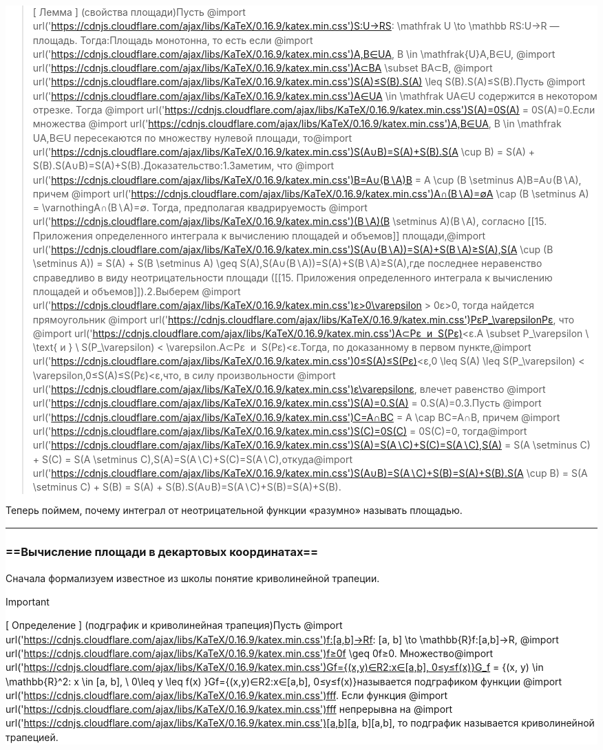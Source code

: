 > [ Лемма ] (свойства площади)Пусть @import url('https://cdnjs.cloudflare.com/ajax/libs/KaTeX/0.16.9/katex.min.css')S:U→RS: \mathfrak U \to \mathbb RS:U→R﻿ — площадь. Тогда:Площадь монотонна, то есть если @import url('https://cdnjs.cloudflare.com/ajax/libs/KaTeX/0.16.9/katex.min.css')A,B∈UA, B \in \mathfrak{U}A,B∈U﻿, @import url('https://cdnjs.cloudflare.com/ajax/libs/KaTeX/0.16.9/katex.min.css')A⊂BA \subset BA⊂B﻿, @import url('https://cdnjs.cloudflare.com/ajax/libs/KaTeX/0.16.9/katex.min.css')S(A)≤S(B).S(A) \leq S(B).S(A)≤S(B).Пусть @import url('https://cdnjs.cloudflare.com/ajax/libs/KaTeX/0.16.9/katex.min.css')A∈UA \in \mathfrak UA∈U﻿ содержится в некотором отрезке. Тогда @import url('https://cdnjs.cloudflare.com/ajax/libs/KaTeX/0.16.9/katex.min.css')S(A)=0S(A) = 0S(A)=0﻿.Если множества @import url('https://cdnjs.cloudflare.com/ajax/libs/KaTeX/0.16.9/katex.min.css')A,B∈UA, B \in \mathfrak UA,B∈U﻿ пересекаются по множеству нулевой площади, то@import url('https://cdnjs.cloudflare.com/ajax/libs/KaTeX/0.16.9/katex.min.css')S(A∪B)=S(A)+S(B).S(A \cup B) = S(A) + S(B).S(A∪B)=S(A)+S(B).Доказательство:1.Заметим, что @import url('https://cdnjs.cloudflare.com/ajax/libs/KaTeX/0.16.9/katex.min.css')B=A∪(B∖A)B = A \cup (B \setminus A)B=A∪(B∖A)﻿, причем @import url('https://cdnjs.cloudflare.com/ajax/libs/KaTeX/0.16.9/katex.min.css')A∩(B∖A)=∅A \cap (B \setminus A) = \varnothingA∩(B∖A)=∅﻿. Тогда, предполагая квадрируемость @import url('https://cdnjs.cloudflare.com/ajax/libs/KaTeX/0.16.9/katex.min.css')(B∖A)(B \setminus A)(B∖A)﻿, согласно [[15. Приложения определенного интеграла к вычислению площадей и объемов]] площади,@import url('https://cdnjs.cloudflare.com/ajax/libs/KaTeX/0.16.9/katex.min.css')S(A∪(B∖A))=S(A)+S(B∖A)≥S(A),S(A \cup (B \setminus A)) = S(A) + S(B \setminus A) \geq S(A),S(A∪(B∖A))=S(A)+S(B∖A)≥S(A),где последнее неравенство справедливо в виду неотрицательности площади ([[15. Приложения определенного интеграла к вычислению площадей и объемов]]).2.Выберем @import url('https://cdnjs.cloudflare.com/ajax/libs/KaTeX/0.16.9/katex.min.css')ε>0\varepsilon > 0ε>0﻿, тогда найдется прямоугольник @import url('https://cdnjs.cloudflare.com/ajax/libs/KaTeX/0.16.9/katex.min.css')PεP_\varepsilonPε​﻿, что @import url('https://cdnjs.cloudflare.com/ajax/libs/KaTeX/0.16.9/katex.min.css')A⊂Pε  и  S(Pε)<ε.A \subset P_\varepsilon \ \text{ и } \ S(P_\varepsilon) < \varepsilon.A⊂Pε​  и  S(Pε​)<ε.Тогда, по доказанному в первом пункте,@import url('https://cdnjs.cloudflare.com/ajax/libs/KaTeX/0.16.9/katex.min.css')0≤S(A)≤S(Pε)<ε,0 \leq S(A) \leq S(P_\varepsilon) < \varepsilon,0≤S(A)≤S(Pε​)<ε,что, в силу произвольности @import url('https://cdnjs.cloudflare.com/ajax/libs/KaTeX/0.16.9/katex.min.css')ε\varepsilonε﻿, влечет равенство @import url('https://cdnjs.cloudflare.com/ajax/libs/KaTeX/0.16.9/katex.min.css')S(A)=0.S(A) = 0.S(A)=0.﻿3.Пусть @import url('https://cdnjs.cloudflare.com/ajax/libs/KaTeX/0.16.9/katex.min.css')C=A∩BC = A \cap BC=A∩B﻿, причем @import url('https://cdnjs.cloudflare.com/ajax/libs/KaTeX/0.16.9/katex.min.css')S(C)=0S(C) = 0S(C)=0﻿, тогда@import url('https://cdnjs.cloudflare.com/ajax/libs/KaTeX/0.16.9/katex.min.css')S(A)=S(A∖C)+S(C)=S(A∖C),S(A) = S(A \setminus C) + S(C) = S(A \setminus C),S(A)=S(A∖C)+S(C)=S(A∖C),откуда@import url('https://cdnjs.cloudflare.com/ajax/libs/KaTeX/0.16.9/katex.min.css')S(A∪B)=S(A∖C)+S(B)=S(A)+S(B).S(A \cup B) = S(A \setminus C) + S(B) = S(A) + S(B).S(A∪B)=S(A∖C)+S(B)=S(A)+S(B).  

Теперь поймем, почему интеграл от неотрицательной функции «разумно» называть площадью.

---

### ==Вычисление площади в декартовых координатах==

Сначала формализуем известное из школы понятие криволинейной трапеции.

> [!important]  
> [ Определение ] (подграфик и криволинейная трапеция)Пусть @import url('https://cdnjs.cloudflare.com/ajax/libs/KaTeX/0.16.9/katex.min.css')f:[a,b]→Rf: [a, b] \to \mathbb{R}f:[a,b]→R﻿, @import url('https://cdnjs.cloudflare.com/ajax/libs/KaTeX/0.16.9/katex.min.css')f≥0f \geq 0f≥0﻿. Множество@import url('https://cdnjs.cloudflare.com/ajax/libs/KaTeX/0.16.9/katex.min.css')Gf={(x,y)∈R2:x∈[a,b], 0≤y≤f(x)}G_f = \{(x, y) \in \mathbb{R}^2: x \in [a, b], \ 0\leq y \leq f(x) \}Gf​={(x,y)∈R2:x∈[a,b], 0≤y≤f(x)}называется подграфиком функции @import url('https://cdnjs.cloudflare.com/ajax/libs/KaTeX/0.16.9/katex.min.css')fff﻿. Если функция @import url('https://cdnjs.cloudflare.com/ajax/libs/KaTeX/0.16.9/katex.min.css')fff﻿ непрерывна на @import url('https://cdnjs.cloudflare.com/ajax/libs/KaTeX/0.16.9/katex.min.css')[a,b][a, b][a,b]﻿, то подграфик называется криволинейной трапецией.  
